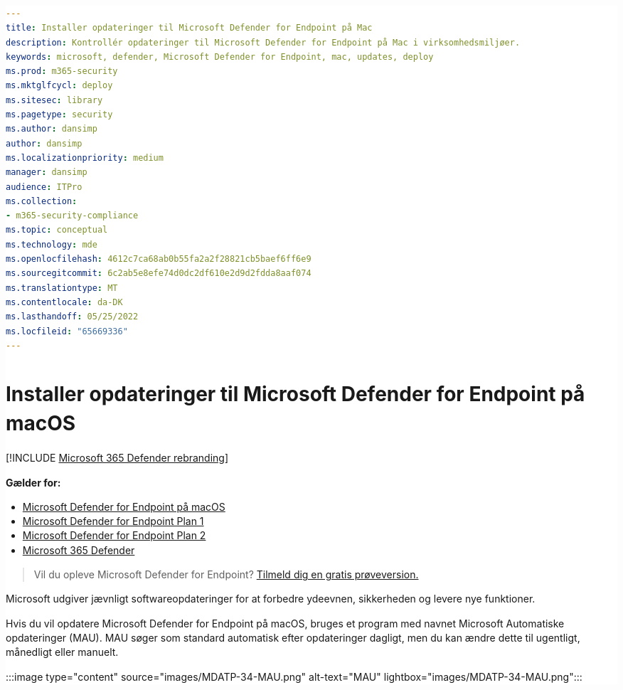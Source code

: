 ```yaml
---
title: Installer opdateringer til Microsoft Defender for Endpoint på Mac
description: Kontrollér opdateringer til Microsoft Defender for Endpoint på Mac i virksomhedsmiljøer.
keywords: microsoft, defender, Microsoft Defender for Endpoint, mac, updates, deploy
ms.prod: m365-security
ms.mktglfcycl: deploy
ms.sitesec: library
ms.pagetype: security
ms.author: dansimp
author: dansimp
ms.localizationpriority: medium
manager: dansimp
audience: ITPro
ms.collection:
- m365-security-compliance
ms.topic: conceptual
ms.technology: mde
ms.openlocfilehash: 4612c7ca68ab0b55fa2a2f28821cb5baef6ff6e9
ms.sourcegitcommit: 6c2ab5e8efe74d0dc2df610e2d9d2fdda8aaf074
ms.translationtype: MT
ms.contentlocale: da-DK
ms.lasthandoff: 05/25/2022
ms.locfileid: "65669336"
---
```

# <a name="deploy-updates-for-microsoft-defender-for-endpoint-on-macos"></a>Installer opdateringer til Microsoft Defender for Endpoint på macOS

[!INCLUDE [Microsoft 365 Defender rebranding](../../includes/microsoft-defender.md)]


**Gælder for:**

- [Microsoft Defender for Endpoint på macOS](microsoft-defender-endpoint-mac.md)
- [Microsoft Defender for Endpoint Plan 1](https://go.microsoft.com/fwlink/p/?linkid=2154037)
- [Microsoft Defender for Endpoint Plan 2](https://go.microsoft.com/fwlink/p/?linkid=2154037)
- [Microsoft 365 Defender](https://go.microsoft.com/fwlink/?linkid=2118804)

> Vil du opleve Microsoft Defender for Endpoint? [Tilmeld dig en gratis prøveversion.](https://signup.microsoft.com/create-account/signup?products=7f379fee-c4f9-4278-b0a1-e4c8c2fcdf7e&ru=https://aka.ms/MDEp2OpenTrial?ocid=docs-wdatp-exposedapis-abovefoldlink)

Microsoft udgiver jævnligt softwareopdateringer for at forbedre ydeevnen, sikkerheden og levere nye funktioner.

Hvis du vil opdatere Microsoft Defender for Endpoint på macOS, bruges et program med navnet Microsoft Automatiske opdateringer (MAU). MAU søger som standard automatisk efter opdateringer dagligt, men du kan ændre dette til ugentligt, månedligt eller manuelt.

:::image type="content" source="images/MDATP-34-MAU.png" alt-text="MAU" lightbox="images/MDATP-34-MAU.png":::
